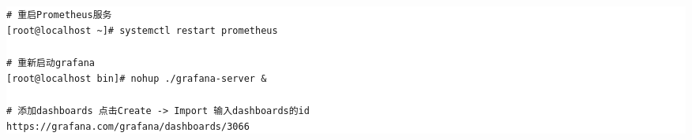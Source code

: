 ```shell
# 重启Prometheus服务
[root@localhost ~]# systemctl restart prometheus

# 重新启动grafana
[root@localhost bin]# nohup ./grafana-server &

# 添加dashboards 点击Create -> Import 输入dashboards的id
https://grafana.com/grafana/dashboards/3066
```


